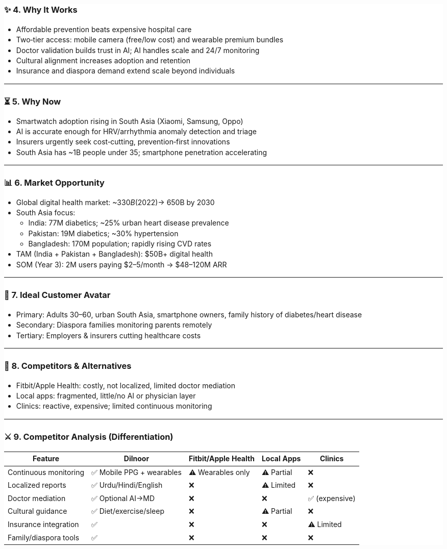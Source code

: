 
### **✨ 4. Why It Works**

- Affordable prevention beats expensive hospital care
- Two‑tier access: mobile camera (free/low cost) and wearable premium bundles
- Doctor validation builds trust in AI; AI handles scale and 24/7 monitoring
- Cultural alignment increases adoption and retention
- Insurance and diaspora demand extend scale beyond individuals

---

### **⏳ 5. Why Now**

- Smartwatch adoption rising in South Asia (Xiaomi, Samsung, Oppo)
- AI is accurate enough for HRV/arrhythmia anomaly detection and triage
- Insurers urgently seek cost‑cutting, prevention‑first innovations
- South Asia has ~1B people under 35; smartphone penetration accelerating

---

### **📊 6. Market Opportunity**

- Global digital health market: ~$330B (2022) → ~$650B by 2030
- South Asia focus:
  - India: 77M diabetics; ~25% urban heart disease prevalence
  - Pakistan: 19M diabetics; ~30% hypertension
  - Bangladesh: 170M population; rapidly rising CVD rates
- TAM (India + Pakistan + Bangladesh): $50B+ digital health
- SOM (Year 3): 2M users paying $2–5/month → $48–120M ARR

---

### **🏹 7. Ideal Customer Avatar**

- Primary: Adults 30–60, urban South Asia, smartphone owners, family history of diabetes/heart disease
- Secondary: Diaspora families monitoring parents remotely
- Tertiary: Employers & insurers cutting healthcare costs

---

### **🧭 8. Competitors & Alternatives**

- Fitbit/Apple Health: costly, not localized, limited doctor mediation
- Local apps: fragmented, little/no AI or physician layer
- Clinics: reactive, expensive; limited continuous monitoring

---

### **⚔️ 9. Competitor Analysis (Differentiation)**

| Feature | Dilnoor | Fitbit/Apple Health | Local Apps | Clinics |
|---|---|---|---|---|
| Continuous monitoring | ✅ Mobile PPG + wearables | ⚠️ Wearables only | ⚠️ Partial | ❌ |
| Localized reports | ✅ Urdu/Hindi/English | ❌ | ⚠️ Limited | ❌ |
| Doctor mediation | ✅ Optional AI→MD | ❌ | ❌ | ✅ (expensive) |
| Cultural guidance | ✅ Diet/exercise/sleep | ❌ | ⚠️ Partial | ❌ |
| Insurance integration | ✅ | ❌ | ❌ | ⚠️ Limited |
| Family/diaspora tools | ✅ | ❌ | ❌ | ❌ |
